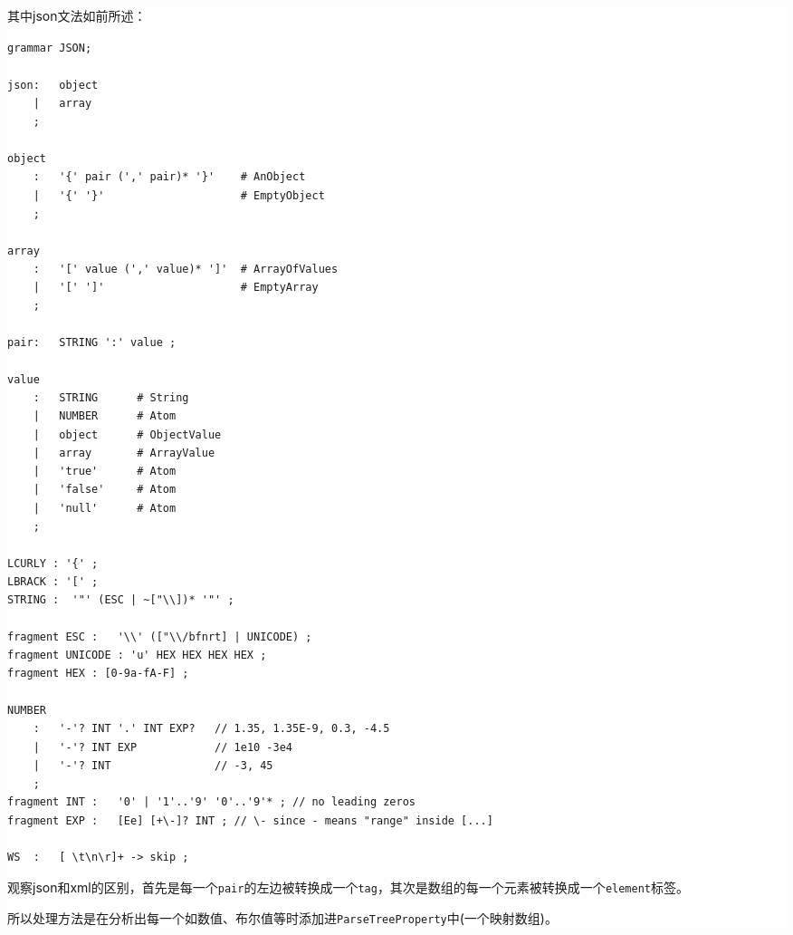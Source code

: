 其中json文法如前所述：

```
grammar JSON;

json:   object
    |   array
    ;

object
    :   '{' pair (',' pair)* '}'    # AnObject
    |   '{' '}'                     # EmptyObject
    ;
    
array
    :   '[' value (',' value)* ']'  # ArrayOfValues
    |   '[' ']'                     # EmptyArray
    ;

pair:   STRING ':' value ;

value
    :   STRING      # String
    |   NUMBER      # Atom
    |   object      # ObjectValue
    |   array       # ArrayValue
    |   'true'      # Atom
    |   'false'     # Atom
    |   'null'      # Atom
    ;

LCURLY : '{' ;
LBRACK : '[' ;
STRING :  '"' (ESC | ~["\\])* '"' ;

fragment ESC :   '\\' (["\\/bfnrt] | UNICODE) ;
fragment UNICODE : 'u' HEX HEX HEX HEX ;
fragment HEX : [0-9a-fA-F] ;

NUMBER
    :   '-'? INT '.' INT EXP?   // 1.35, 1.35E-9, 0.3, -4.5
    |   '-'? INT EXP            // 1e10 -3e4
    |   '-'? INT                // -3, 45
    ;
fragment INT :   '0' | '1'..'9' '0'..'9'* ; // no leading zeros
fragment EXP :   [Ee] [+\-]? INT ; // \- since - means "range" inside [...]

WS  :   [ \t\n\r]+ -> skip ;
```

观察json和xml的区别，首先是每一个`pair`的左边被转换成一个`tag`，其次是数组的每一个元素被转换成一个`element`标签。

所以处理方法是在分析出每一个如数值、布尔值等时添加进`ParseTreeProperty`中(一个映射数组)。
